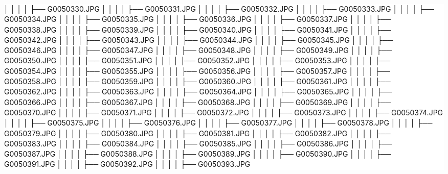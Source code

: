│   │   │   │       ├── G0050330.JPG
│   │   │   │       ├── G0050331.JPG
│   │   │   │       ├── G0050332.JPG
│   │   │   │       ├── G0050333.JPG
│   │   │   │       ├── G0050334.JPG
│   │   │   │       ├── G0050335.JPG
│   │   │   │       ├── G0050336.JPG
│   │   │   │       ├── G0050337.JPG
│   │   │   │       ├── G0050338.JPG
│   │   │   │       ├── G0050339.JPG
│   │   │   │       ├── G0050340.JPG
│   │   │   │       ├── G0050341.JPG
│   │   │   │       ├── G0050342.JPG
│   │   │   │       ├── G0050343.JPG
│   │   │   │       ├── G0050344.JPG
│   │   │   │       ├── G0050345.JPG
│   │   │   │       ├── G0050346.JPG
│   │   │   │       ├── G0050347.JPG
│   │   │   │       ├── G0050348.JPG
│   │   │   │       ├── G0050349.JPG
│   │   │   │       ├── G0050350.JPG
│   │   │   │       ├── G0050351.JPG
│   │   │   │       ├── G0050352.JPG
│   │   │   │       ├── G0050353.JPG
│   │   │   │       ├── G0050354.JPG
│   │   │   │       ├── G0050355.JPG
│   │   │   │       ├── G0050356.JPG
│   │   │   │       ├── G0050357.JPG
│   │   │   │       ├── G0050358.JPG
│   │   │   │       ├── G0050359.JPG
│   │   │   │       ├── G0050360.JPG
│   │   │   │       ├── G0050361.JPG
│   │   │   │       ├── G0050362.JPG
│   │   │   │       ├── G0050363.JPG
│   │   │   │       ├── G0050364.JPG
│   │   │   │       ├── G0050365.JPG
│   │   │   │       ├── G0050366.JPG
│   │   │   │       ├── G0050367.JPG
│   │   │   │       ├── G0050368.JPG
│   │   │   │       ├── G0050369.JPG
│   │   │   │       ├── G0050370.JPG
│   │   │   │       ├── G0050371.JPG
│   │   │   │       ├── G0050372.JPG
│   │   │   │       ├── G0050373.JPG
│   │   │   │       ├── G0050374.JPG
│   │   │   │       ├── G0050375.JPG
│   │   │   │       ├── G0050376.JPG
│   │   │   │       ├── G0050377.JPG
│   │   │   │       ├── G0050378.JPG
│   │   │   │       ├── G0050379.JPG
│   │   │   │       ├── G0050380.JPG
│   │   │   │       ├── G0050381.JPG
│   │   │   │       ├── G0050382.JPG
│   │   │   │       ├── G0050383.JPG
│   │   │   │       ├── G0050384.JPG
│   │   │   │       ├── G0050385.JPG
│   │   │   │       ├── G0050386.JPG
│   │   │   │       ├── G0050387.JPG
│   │   │   │       ├── G0050388.JPG
│   │   │   │       ├── G0050389.JPG
│   │   │   │       ├── G0050390.JPG
│   │   │   │       ├── G0050391.JPG
│   │   │   │       ├── G0050392.JPG
│   │   │   │       ├── G0050393.JPG